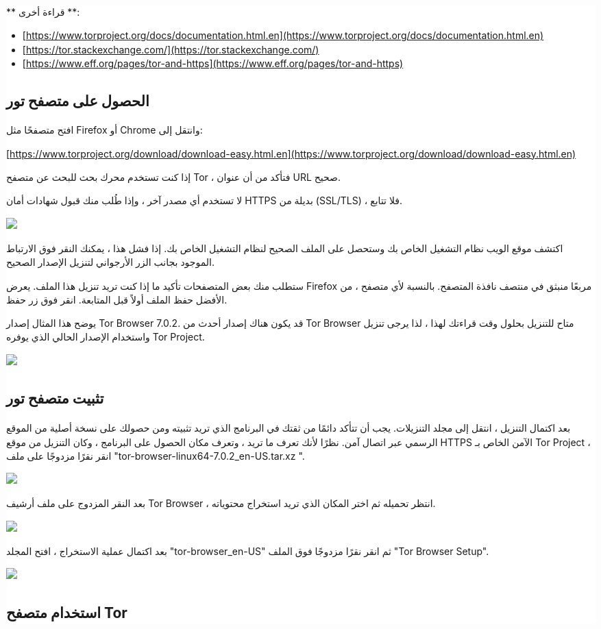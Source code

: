 ** قراءة أخرى **:

*   [https://www.torproject.org/docs/documentation.html.en](https://www.torproject.org/docs/documentation.html.en)
*   [https://tor.stackexchange.com/](https://tor.stackexchange.com/)
*   [https://www.eff.org/pages/tor-and-https](https://www.eff.org/pages/tor-and-https)
 

الحصول على متصفح تور
-------------------------------------

افتح متصفحًا مثل Firefox أو Chrome وانتقل إلى:

[https://www.torproject.org/download/download-easy.html.en](https://www.torproject.org/download/download-easy.html.en)

إذا كنت تستخدم محرك بحث للبحث عن متصفح Tor ، فتأكد من أن عنوان URL صحيح.

لا تستخدم أي مصدر آخر ، وإذا طُلب منك قبول شهادات أمان  HTTPS بديلة من  (SSL/TLS) ، فلا تتابع.

![](torforlinux1.png)

اكتشف موقع الويب نظام التشغيل الخاص بك وستحصل على الملف الصحيح لنظام التشغيل الخاص بك. إذا فشل هذا ، يمكنك النقر فوق الارتباط الموجود بجانب الزر الأرجواني لتنزيل الإصدار الصحيح.

ستطلب منك بعض المتصفحات تأكيد ما إذا كنت تريد تنزيل هذا الملف. يعرض Firefox مربعًا منبثق في منتصف نافذة المتصفح. بالنسبة لأي متصفح ، من الأفضل حفظ الملف أولاً قبل المتابعة. انقر فوق زر حفظ.

يوضح هذا المثال إصدار Tor Browser 7.0.2. قد يكون هناك إصدار أحدث من Tor Browser متاح للتنزيل بحلول وقت قراءتك لهذا ، لذا يرجى تنزيل واستخدام الإصدار الحالي الذي يوفره Tor Project.

![](torforlinux2.png)


تثبيت متصفح تور
----------------------------------------

بعد اكتمال التنزيل ، انتقل إلى مجلد التنزيلات. يجب أن تتأكد دائمًا من ثقتك في البرنامج الذي تريد تثبيته ومن حصولك على نسخة أصلية من الموقع الرسمي عبر اتصال آمن. نظرًا لأنك تعرف ما تريد ، وتعرف مكان الحصول على البرنامج ، وكان التنزيل من موقع HTTPS الآمن الخاص بـ Tor Project ، انقر نقرًا مزدوجًا على ملف "tor-browser-linux64-7.0.2_en-US.tar.xz ".

![](torforlinux3.png)

بعد النقر المزدوج على ملف أرشيف Tor Browser ، انتظر تحميله ثم اختر المكان الذي تريد استخراج محتوياته.

![](torforlinux4.png)

بعد اكتمال عملية الاستخراج ، افتح المجلد "tor-browser_en-US" ثم انقر نقرًا مزدوجًا فوق الملف "Tor Browser Setup".

![](torforlinux5.png)
 

استخدام متصفح Tor
-----------------
